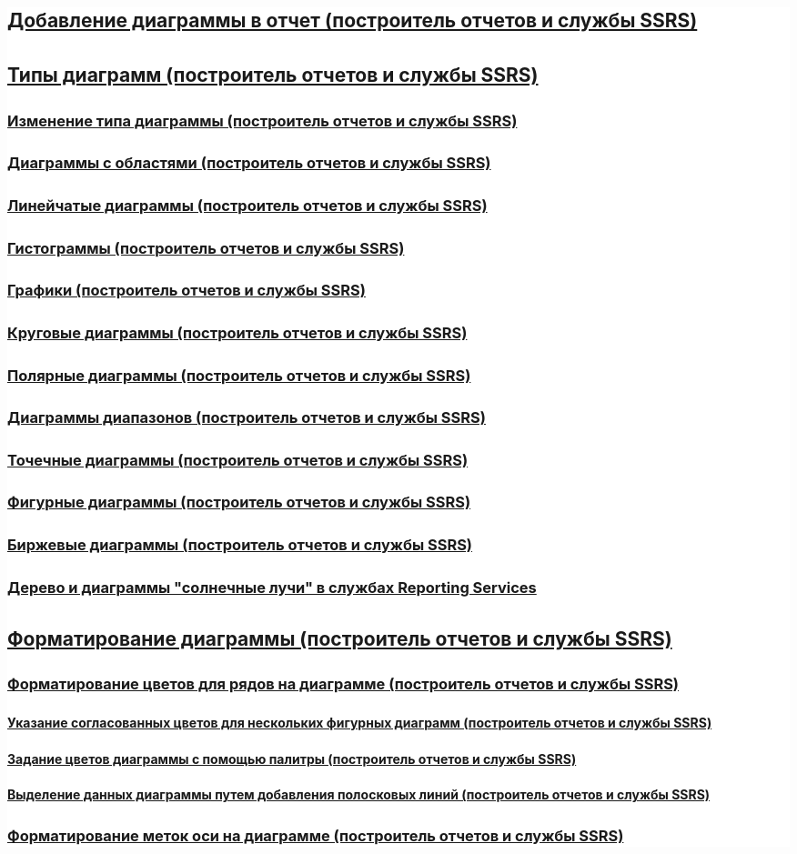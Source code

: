 ## [Добавление диаграммы в отчет (построитель отчетов и службы SSRS)](add-a-chart-to-a-report-report-builder-and-ssrs.md)  
## [Типы диаграмм (построитель отчетов и службы SSRS)](chart-types-report-builder-and-ssrs.md)  
### [Изменение типа диаграммы (построитель отчетов и службы SSRS)](change-a-chart-type-report-builder-and-ssrs.md)  
### [Диаграммы с областями (построитель отчетов и службы SSRS)](area-charts-report-builder-and-ssrs.md)  
### [Линейчатые диаграммы (построитель отчетов и службы SSRS)](bar-charts-report-builder-and-ssrs.md)  
### [Гистограммы (построитель отчетов и службы SSRS)](column-charts-report-builder-and-ssrs.md)  
### [Графики (построитель отчетов и службы SSRS)](line-charts-report-builder-and-ssrs.md)  
### [Круговые диаграммы (построитель отчетов и службы SSRS)](pie-charts-report-builder-and-ssrs.md)  
### [Полярные диаграммы (построитель отчетов и службы SSRS)](polar-charts-report-builder-and-ssrs.md)  
### [Диаграммы диапазонов (построитель отчетов и службы SSRS)](range-charts-report-builder-and-ssrs.md)  
### [Точечные диаграммы (построитель отчетов и службы SSRS)](scatter-charts-report-builder-and-ssrs.md)  
### [Фигурные диаграммы (построитель отчетов и службы SSRS)](shape-charts-report-builder-and-ssrs.md)  
### [Биржевые диаграммы (построитель отчетов и службы SSRS)](stock-charts-report-builder-and-ssrs.md)  
### [Дерево и диаграммы "солнечные лучи" в службах Reporting Services](tree-map-and-sunburst-charts-in-reporting-services.md)  
## [Форматирование диаграммы (построитель отчетов и службы SSRS)](formatting-a-chart-report-builder-and-ssrs.md)  
### [Форматирование цветов для рядов на диаграмме (построитель отчетов и службы SSRS)](formatting-series-colors-on-a-chart-report-builder-and-ssrs.md)  
#### [Указание согласованных цветов для нескольких фигурных диаграмм (построитель отчетов и службы SSRS)](specify-consistent-colors-across-multiple-shape-charts-report-builder-and-ssrs.md)  
#### [Задание цветов диаграммы с помощью палитры (построитель отчетов и службы SSRS)](define-colors-on-a-chart-using-a-palette-report-builder-and-ssrs.md)  
#### [Выделение данных диаграммы путем добавления полосковых линий (построитель отчетов и службы SSRS)](highlight-chart-data-by-adding-strip-lines-report-builder-and-ssrs.md)  
### [Форматирование меток оси на диаграмме (построитель отчетов и службы SSRS)](formatting-axis-labels-on-a-chart-report-builder-and-ssrs.md)  